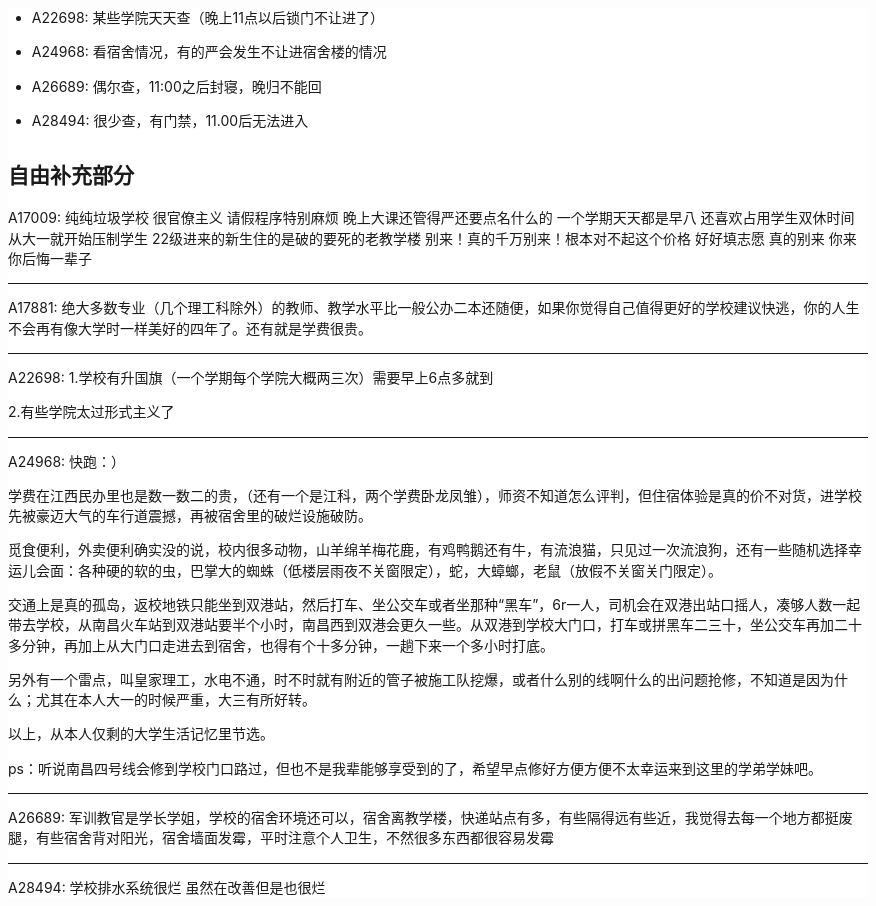 - A22698: 某些学院天天查（晚上11点以后锁门不让进了）

- A24968: 看宿舍情况，有的严会发生不让进宿舍楼的情况

- A26689: 偶尔查，11:00之后封寝，晚归不能回

- A28494: 很少查，有门禁，11.00后无法进入

## 自由补充部分

A17009: 纯纯垃圾学校 很官僚主义 请假程序特别麻烦 晚上大课还管得严还要点名什么的 一个学期天天都是早八 还喜欢占用学生双休时间 从大一就开始压制学生 22级进来的新生住的是破的要死的老教学楼 别来！真的千万别来！根本对不起这个价格 好好填志愿 真的别来 你来你后悔一辈子

***

A17881: 绝大多数专业（几个理工科除外）的教师、教学水平比一般公办二本还随便，如果你觉得自己值得更好的学校建议快逃，你的人生不会再有像大学时一样美好的四年了。还有就是学费很贵。

***

A22698: 1.学校有升国旗（一个学期每个学院大概两三次）需要早上6点多就到

2.有些学院太过形式主义了

***

A24968: 快跑：）

学费在江西民办里也是数一数二的贵，（还有一个是江科，两个学费卧龙凤雏），师资不知道怎么评判，但住宿体验是真的价不对货，进学校先被豪迈大气的车行道震撼，再被宿舍里的破烂设施破防。

觅食便利，外卖便利确实没的说，校内很多动物，山羊绵羊梅花鹿，有鸡鸭鹅还有牛，有流浪猫，只见过一次流浪狗，还有一些随机选择幸运儿会面：各种硬的软的虫，巴掌大的蜘蛛（低楼层雨夜不关窗限定），蛇，大蟑螂，老鼠（放假不关窗关门限定）。

交通上是真的孤岛，返校地铁只能坐到双港站，然后打车、坐公交车或者坐那种“黑车”，6r一人，司机会在双港出站口摇人，凑够人数一起带去学校，从南昌火车站到双港站要半个小时，南昌西到双港会更久一些。从双港到学校大门口，打车或拼黑车二三十，坐公交车再加二十多分钟，再加上从大门口走进去到宿舍，也得有个十多分钟，一趟下来一个多小时打底。

另外有一个雷点，叫皇家理工，水电不通，时不时就有附近的管子被施工队挖爆，或者什么别的线啊什么的出问题抢修，不知道是因为什么；尤其在本人大一的时候严重，大三有所好转。

以上，从本人仅剩的大学生活记忆里节选。

ps：听说南昌四号线会修到学校门口路过，但也不是我辈能够享受到的了，希望早点修好方便方便不太幸运来到这里的学弟学妹吧。

***

A26689: 军训教官是学长学姐，学校的宿舍环境还可以，宿舍离教学楼，快递站点有多，有些隔得远有些近，我觉得去每一个地方都挺废腿，有些宿舍背对阳光，宿舍墙面发霉，平时注意个人卫生，不然很多东西都很容易发霉

***

A28494: 学校排水系统很烂 虽然在改善但是也很烂